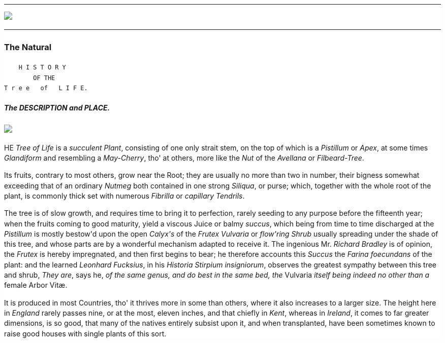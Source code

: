 ```

```

--- 


![](images/delight6.png) 

  
  
  
  



---


### The Natural 
  
  
```
	H I S T O R Y 
		OF THE 
T r e e   of   L I F E.
```

  
  

##### _The_ DESCRIPTION _and_ PLACE.


![](images/delight7.png) 




HE _Tree of Life_ is a _succulent Plant_, consisting of one only strait stem, on the top of which is a _Pistillum_ or _Apex_, at some times _Glandiform_ and resembling a _May-Cherry_, tho' at others, more like the _Nut_ of the _Avellana_ or _Filbeard-Tree_.

Its fruits, contrary to most others, grow near the Root; they are usually no more than two in number, their bigness somewhat exceeding that of an ordinary _Nutmeg_ both contained in one strong _Siliqua_, or purse; which, together with the whole root of the plant, is commonly thick set with numerous _Fibrilla_ or _capillary Tendrils_.

The tree is of slow growth, and requires time to bring it to perfection, rarely seeding to any purpose before the fifteenth year; when the fruits coming to good maturity, yield a viscous Juice or balmy _succus_, which being from time to time discharged at the _Pistillum_ is mostly bestow'd upon the open _Calyx's_ of the _Frutex Vulvaria_ or _flow'ring Shrub_ usually spreading under the shade of this tree, and whose parts are by a wonderful mechanism adapted to receive it. The ingenious Mr. _Richard Bradley_ is of opinion, the _Frutex_ is hereby impregnated, and then first begins to bear; he therefore accounts this _Succus_ the _Farina foecundans_ of the plant: and the learned _Leonhard Fucksius_, in his _Historia Stirpium insigniorum_, observes the greatest sympathy between this tree and shrub, _They are_, says he, _of the same genus, and do best in the same bed, the_ Vulvaria _itself being indeed no other than a_ female Arbor Vitæ.

It is produced in most Countries, tho' it thrives more in some than others, where it also increases to a larger size. The height here in _England_ rarely passes nine, or at the most, eleven inches, and that chiefly in _Kent_, whereas in _Ireland_, it comes to far greater dimensions, is so good, that many of the natives entirely subsist upon it, and when transplanted, have been sometimes known to raise good houses with single plants of this sort.
